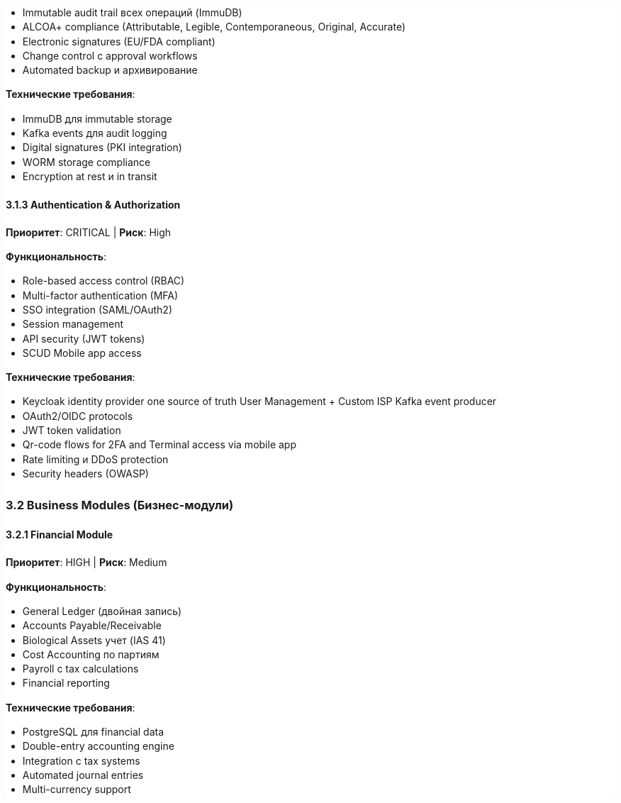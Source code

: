 - Immutable audit trail всех операций (ImmuDB)
- ALCOA+ compliance (Attributable, Legible, Contemporaneous, Original, Accurate)
- Electronic signatures (EU/FDA compliant)
- Change control с approval workflows
- Automated backup и архивирование

**Технические требования**:

- ImmuDB для immutable storage
- Kafka events для audit logging
- Digital signatures (PKI integration)
- WORM storage compliance
- Encryption at rest и in transit

#### 3.1.3 Authentication & Authorization

**Приоритет**: CRITICAL | **Риск**: High

**Функциональность**:

- Role-based access control (RBAC)
- Multi-factor authentication (MFA)
- SSO integration (SAML/OAuth2)
- Session management
- API security (JWT tokens)
- SCUD Mobile app access

**Технические требования**:

- Keycloak identity provider one source of truth User Management + Custom ISP Kafka event producer
- OAuth2/OIDC protocols
- JWT token validation
- Qr-code flows for 2FA and Terminal access via mobile app
- Rate limiting и DDoS protection
- Security headers (OWASP)

### 3.2 Business Modules (Бизнес-модули)

#### 3.2.1 Financial Module

**Приоритет**: HIGH | **Риск**: Medium

**Функциональность**:

- General Ledger (двойная запись)
- Accounts Payable/Receivable
- Biological Assets учет (IAS 41)
- Cost Accounting по партиям
- Payroll с tax calculations
- Financial reporting

**Технические требования**:

- PostgreSQL для financial data
- Double-entry accounting engine
- Integration с tax systems
- Automated journal entries
- Multi-currency support
